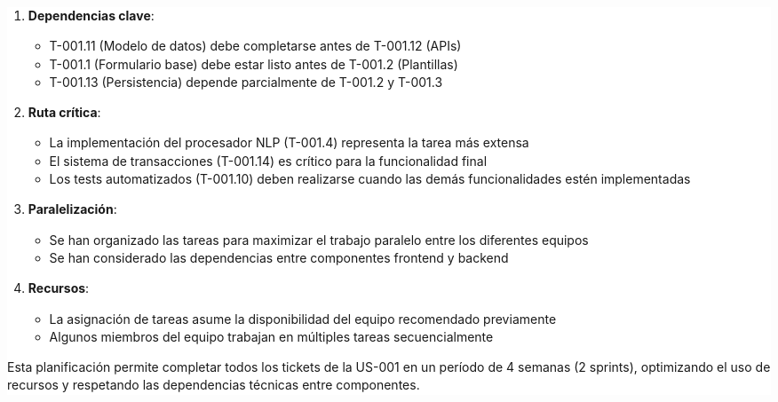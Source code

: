 1. **Dependencias clave**:
   - T-001.11 (Modelo de datos) debe completarse antes de T-001.12 (APIs)
   - T-001.1 (Formulario base) debe estar listo antes de T-001.2 (Plantillas)
   - T-001.13 (Persistencia) depende parcialmente de T-001.2 y T-001.3

2. **Ruta crítica**:
   - La implementación del procesador NLP (T-001.4) representa la tarea más extensa
   - El sistema de transacciones (T-001.14) es crítico para la funcionalidad final
   - Los tests automatizados (T-001.10) deben realizarse cuando las demás funcionalidades estén implementadas

3. **Paralelización**:
   - Se han organizado las tareas para maximizar el trabajo paralelo entre los diferentes equipos
   - Se han considerado las dependencias entre componentes frontend y backend

4. **Recursos**:
   - La asignación de tareas asume la disponibilidad del equipo recomendado previamente
   - Algunos miembros del equipo trabajan en múltiples tareas secuencialmente

Esta planificación permite completar todos los tickets de la US-001 en un período de 4 semanas (2 sprints), optimizando el uso de recursos y respetando las dependencias técnicas entre componentes. 